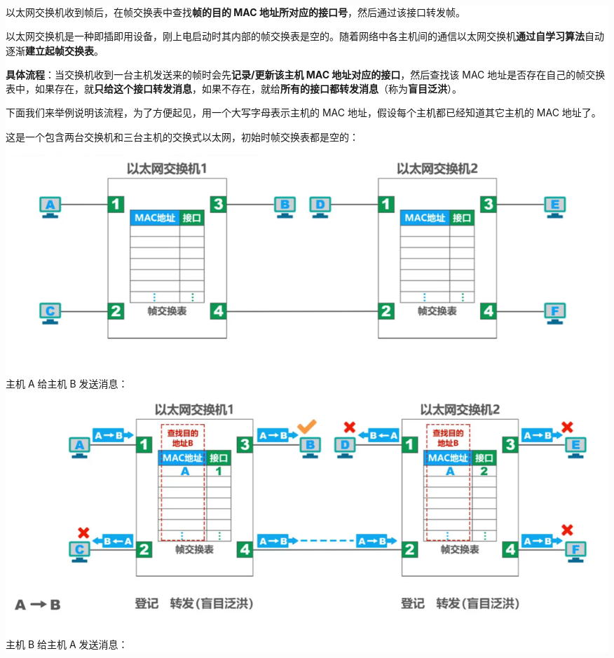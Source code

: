 以太网交换机收到帧后，在帧交换表中查找**帧的目的 MAC 地址所对应的接口号**，然后通过该接口转发帧。

以太网交换机是一种即插即用设备，刚上电启动时其内部的帧交换表是空的。随着网络中各主机间的通信以太网交换机**通过自学习算法**自动逐渐**建立起帧交换表**。



**具体流程**：当交换机收到一台主机发送来的帧时会先**记录/更新该主机 MAC 地址对应的接口**，然后查找该 MAC 地址是否存在自己的帧交换表中，如果存在，就**只给这个接口转发消息**，如果不存在，就给**所有的接口都转发消息**（称为**盲目泛洪**）。

下面我们来举例说明该流程，为了方便起见，用一个大写字母表示主机的 MAC 地址，假设每个主机都已经知道其它主机的 MAC 地址了。

这是一个包含两台交换机和三台主机的交换式以太网，初始时帧交换表都是空的：

![3_92](../../assets/计算机网络/picture/3_92.png)

主机 A 给主机 B 发送消息：

![3_93](../../assets/计算机网络/picture/3_93.png)

主机 B 给主机 A 发送消息：
